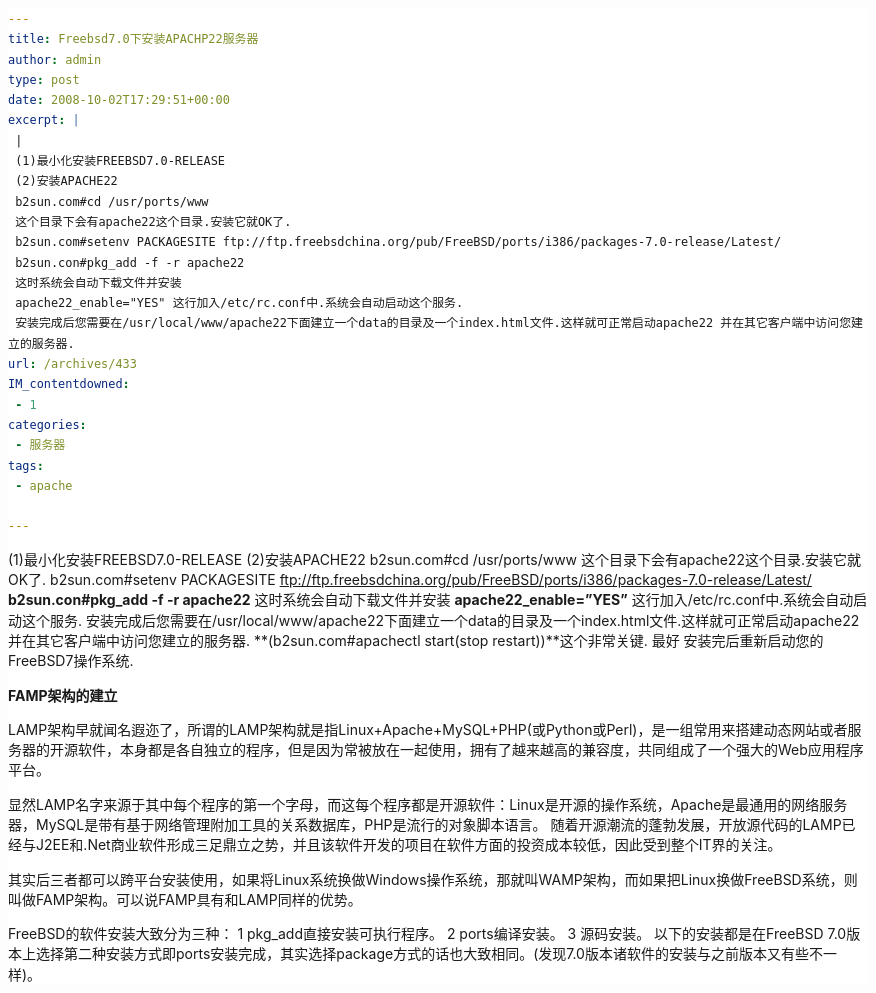 ```yaml
---
title: Freebsd7.0下安装APACHP22服务器
author: admin
type: post
date: 2008-10-02T17:29:51+00:00
excerpt: |
 |
 (1)最小化安装FREEBSD7.0-RELEASE
 (2)安装APACHE22
 b2sun.com#cd /usr/ports/www
 这个目录下会有apache22这个目录.安装它就OK了.
 b2sun.com#setenv PACKAGESITE ftp://ftp.freebsdchina.org/pub/FreeBSD/ports/i386/packages-7.0-release/Latest/
 b2sun.con#pkg_add -f -r apache22
 这时系统会自动下载文件并安装
 apache22_enable="YES" 这行加入/etc/rc.conf中.系统会自动启动这个服务.
 安装完成后您需要在/usr/local/www/apache22下面建立一个data的目录及一个index.html文件.这样就可正常启动apache22 并在其它客户端中访问您建立的服务器.
url: /archives/433
IM_contentdowned:
 - 1
categories:
 - 服务器
tags:
 - apache

---
```

(1)最小化安装FREEBSD7.0-RELEASE
(2)安装APACHE22
b2sun.com#cd /usr/ports/www
这个目录下会有apache22这个目录.安装它就OK了.
b2sun.com#setenv PACKAGESITE ftp://ftp.freebsdchina.org/pub/FreeBSD/ports/i386/packages-7.0-release/Latest/
**b2sun.con#pkg_add -f -r apache22**
这时系统会自动下载文件并安装
**apache22_enable=”YES”** 这行加入/etc/rc.conf中.系统会自动启动这个服务.
安装完成后您需要在/usr/local/www/apache22下面建立一个data的目录及一个index.html文件.这样就可正常启动apache22 并在其它客户端中访问您建立的服务器.
**(b2sun.com#apachectl start(stop restart))**这个非常关键.
最好 安装完后重新启动您的FreeBSD7操作系统.

**FAMP架构的建立**

LAMP架构早就闻名遐迩了，所谓的LAMP架构就是指Linux+Apache+MySQL+PHP(或Python或Perl)，是一组常用来搭建动态网站或者服务器的开源软件，本身都是各自独立的程序，但是因为常被放在一起使用，拥有了越来越高的兼容度，共同组成了一个强大的Web应用程序平台。

显然LAMP名字来源于其中每个程序的第一个字母，而这每个程序都是开源软件：Linux是开源的操作系统，Apache是最通用的网络服务器，MySQL是带有基于网络管理附加工具的关系数据库，PHP是流行的对象脚本语言。 随着开源潮流的蓬勃发展，开放源代码的LAMP已经与J2EE和.Net商业软件形成三足鼎立之势，并且该软件开发的项目在软件方面的投资成本较低，因此受到整个IT界的关注。

其实后三者都可以跨平台安装使用，如果将Linux系统换做Windows操作系统，那就叫WAMP架构，而如果把Linux换做FreeBSD系统，则叫做FAMP架构。可以说FAMP具有和LAMP同样的优势。

FreeBSD的软件安装大致分为三种：
1 pkg_add直接安装可执行程序。
2 ports编译安装。
3 源码安装。
以下的安装都是在FreeBSD 7.0版本上选择第二种安装方式即ports安装完成，其实选择package方式的话也大致相同。(发现7.0版本诸软件的安装与之前版本又有些不一样)。
